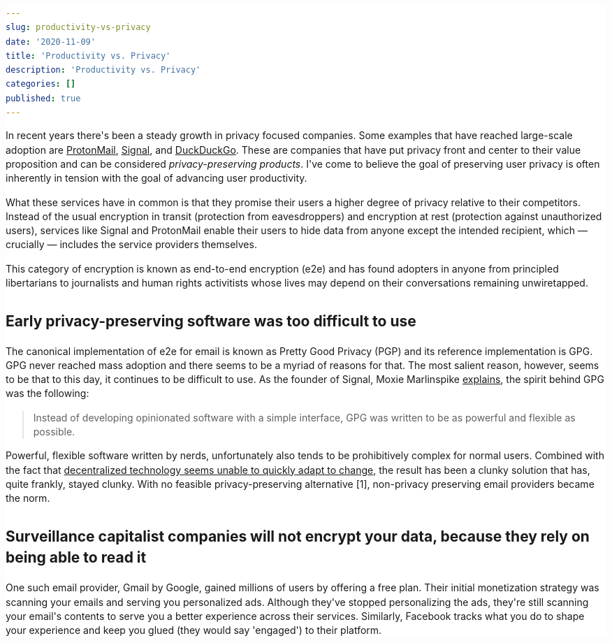 ```yaml
---
slug: productivity-vs-privacy
date: '2020-11-09'
title: 'Productivity vs. Privacy'
description: 'Productivity vs. Privacy'
categories: []
published: true
---
```


In recent years there's been a steady growth in privacy focused companies. Some examples that have reached large-scale adoption are [ProtonMail](https://protonmail.com), [Signal](https://signal.com), and [DuckDuckGo](https://duckduckgo.com). These are companies that have put privacy front and center to their value proposition and can be considered *privacy-preserving products*. I've come to believe the goal of preserving user privacy is often inherently in tension with the goal of advancing user productivity.

What these services have in common is that they promise their users a higher degree of privacy relative to their competitors. Instead of the usual encryption in transit (protection from eavesdroppers) and encryption at rest (protection against unauthorized users), services like Signal and ProtonMail enable their users to hide data from anyone except the intended recipient, which — crucially — includes the service providers themselves.

This category of encryption is known as end-to-end encryption (e2e) and has found adopters in anyone from principled libertarians to journalists and human rights activitists whose lives may depend on their conversations remaining unwiretapped.


## Early privacy-preserving software was too difficult to use

The canonical implementation of e2e for email is known as Pretty Good Privacy (PGP) and its reference implementation is GPG. GPG never reached mass adoption and there seems to be a myriad of reasons for that. The most salient reason, however, seems to be that to this day, it continues to be difficult to use. As the founder of Signal, Moxie Marlinspike [explains](https://moxie.org/2015/02/24/gpg-and-me.html), the spirit behind GPG was the following:

> Instead of developing opinionated software with a simple interface, GPG was written to be as powerful and flexible as possible.

Powerful, flexible software written by nerds, unfortunately also tends to be prohibitively complex for normal users. Combined with the fact that [decentralized technology seems unable to quickly adapt to change](https://signal.org/blog/the-ecosystem-is-moving/), the result has been a clunky solution that has, quite frankly, stayed clunky. With no feasible privacy-preserving alternative [1], non-privacy preserving email providers became the norm.


## Surveillance capitalist companies will not encrypt your data, because they rely on being able to read it

One such email provider, Gmail by Google, gained millions of users by offering a free plan. Their initial monetization strategy was scanning your emails and serving you personalized ads. Although they've stopped personalizing the ads, they're still scanning your email's contents to serve you a better experience across their services. Similarly, Facebook tracks what you do to shape your experience and keep you glued (they would say 'engaged') to their platform.

